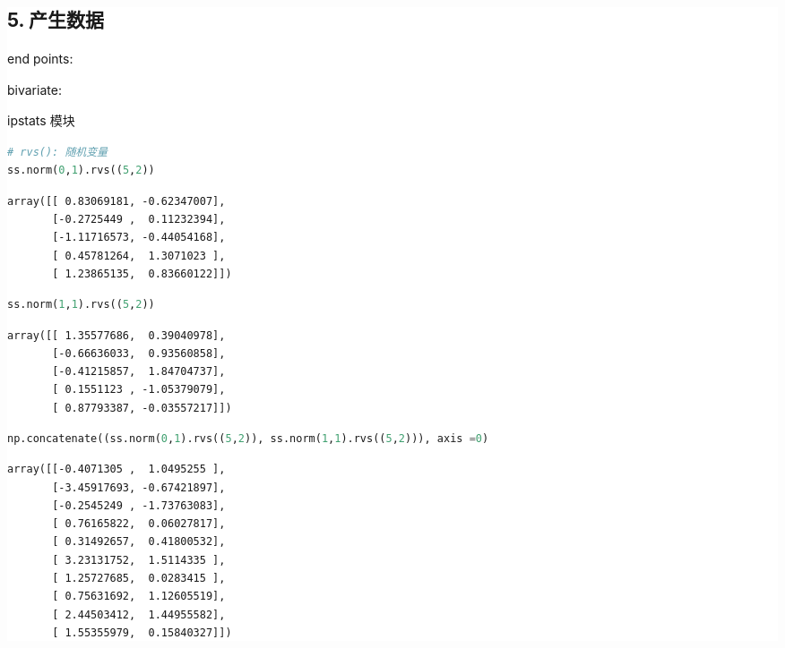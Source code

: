
## 5. 产生数据

end points:

bivariate:

ipstats 模块



```python
# rvs(): 随机变量
ss.norm(0,1).rvs((5,2))
```




    array([[ 0.83069181, -0.62347007],
           [-0.2725449 ,  0.11232394],
           [-1.11716573, -0.44054168],
           [ 0.45781264,  1.3071023 ],
           [ 1.23865135,  0.83660122]])




```python
ss.norm(1,1).rvs((5,2))
```




    array([[ 1.35577686,  0.39040978],
           [-0.66636033,  0.93560858],
           [-0.41215857,  1.84704737],
           [ 0.1551123 , -1.05379079],
           [ 0.87793387, -0.03557217]])




```python
np.concatenate((ss.norm(0,1).rvs((5,2)), ss.norm(1,1).rvs((5,2))), axis =0)
```




    array([[-0.4071305 ,  1.0495255 ],
           [-3.45917693, -0.67421897],
           [-0.2545249 , -1.73763083],
           [ 0.76165822,  0.06027817],
           [ 0.31492657,  0.41800532],
           [ 3.23131752,  1.5114335 ],
           [ 1.25727685,  0.0283415 ],
           [ 0.75631692,  1.12605519],
           [ 2.44503412,  1.44955582],
           [ 1.55355979,  0.15840327]])



